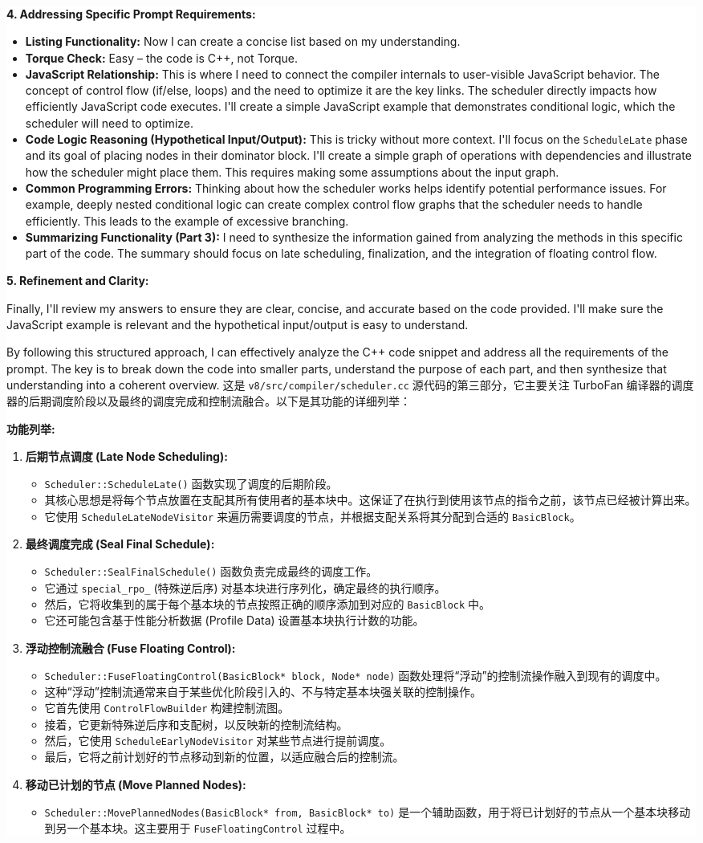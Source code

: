 **4. Addressing Specific Prompt Requirements:**

* **Listing Functionality:**  Now I can create a concise list based on my understanding.
* **Torque Check:**  Easy – the code is C++, not Torque.
* **JavaScript Relationship:** This is where I need to connect the compiler internals to user-visible JavaScript behavior. The concept of control flow (if/else, loops) and the need to optimize it are the key links. The scheduler directly impacts how efficiently JavaScript code executes. I'll create a simple JavaScript example that demonstrates conditional logic, which the scheduler will need to optimize.
* **Code Logic Reasoning (Hypothetical Input/Output):**  This is tricky without more context. I'll focus on the `ScheduleLate` phase and its goal of placing nodes in their dominator block. I'll create a simple graph of operations with dependencies and illustrate how the scheduler might place them. This requires making some assumptions about the input graph.
* **Common Programming Errors:**  Thinking about how the scheduler works helps identify potential performance issues. For example, deeply nested conditional logic can create complex control flow graphs that the scheduler needs to handle efficiently. This leads to the example of excessive branching.
* **Summarizing Functionality (Part 3):** I need to synthesize the information gained from analyzing the methods in this specific part of the code. The summary should focus on late scheduling, finalization, and the integration of floating control flow.

**5. Refinement and Clarity:**

Finally, I'll review my answers to ensure they are clear, concise, and accurate based on the code provided. I'll make sure the JavaScript example is relevant and the hypothetical input/output is easy to understand.

By following this structured approach, I can effectively analyze the C++ code snippet and address all the requirements of the prompt. The key is to break down the code into smaller parts, understand the purpose of each part, and then synthesize that understanding into a coherent overview.
这是 `v8/src/compiler/scheduler.cc` 源代码的第三部分，它主要关注 TurboFan 编译器的调度器的后期调度阶段以及最终的调度完成和控制流融合。以下是其功能的详细列举：

**功能列举:**

1. **后期节点调度 (Late Node Scheduling):**
   - `Scheduler::ScheduleLate()` 函数实现了调度的后期阶段。
   - 其核心思想是将每个节点放置在支配其所有使用者的基本块中。这保证了在执行到使用该节点的指令之前，该节点已经被计算出来。
   - 它使用 `ScheduleLateNodeVisitor` 来遍历需要调度的节点，并根据支配关系将其分配到合适的 `BasicBlock`。

2. **最终调度完成 (Seal Final Schedule):**
   - `Scheduler::SealFinalSchedule()` 函数负责完成最终的调度工作。
   - 它通过 `special_rpo_` (特殊逆后序) 对基本块进行序列化，确定最终的执行顺序。
   - 然后，它将收集到的属于每个基本块的节点按照正确的顺序添加到对应的 `BasicBlock` 中。
   - 它还可能包含基于性能分析数据 (Profile Data) 设置基本块执行计数的功能。

3. **浮动控制流融合 (Fuse Floating Control):**
   - `Scheduler::FuseFloatingControl(BasicBlock* block, Node* node)` 函数处理将“浮动”的控制流操作融入到现有的调度中。
   - 这种“浮动”控制流通常来自于某些优化阶段引入的、不与特定基本块强关联的控制操作。
   - 它首先使用 `ControlFlowBuilder` 构建控制流图。
   - 接着，它更新特殊逆后序和支配树，以反映新的控制流结构。
   - 然后，它使用 `ScheduleEarlyNodeVisitor` 对某些节点进行提前调度。
   - 最后，它将之前计划好的节点移动到新的位置，以适应融合后的控制流。

4. **移动已计划的节点 (Move Planned Nodes):**
   - `Scheduler::MovePlannedNodes(BasicBlock* from, BasicBlock* to)` 是一个辅助函数，用于将已计划好的节点从一个基本块移动到另一个基本块。这主要用于 `FuseFloatingControl` 过程中。
